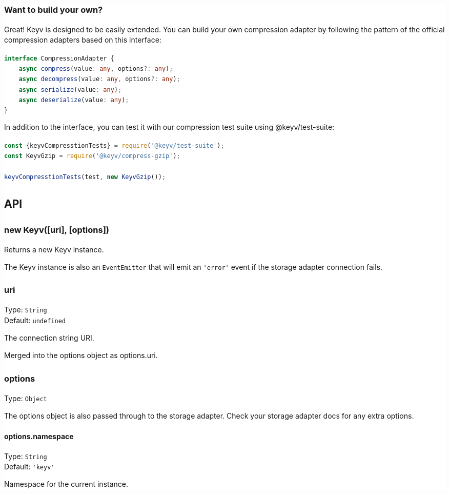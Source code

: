 ### Want to build your own? 

Great! Keyv is designed to be easily extended. You can build your own compression adapter by following the pattern of the official compression adapters based on this interface:

```typescript
interface CompressionAdapter {
	async compress(value: any, options?: any);
	async decompress(value: any, options?: any);
	async serialize(value: any);
	async deserialize(value: any);
}
```

In addition to the interface, you can test it with our compression test suite using @keyv/test-suite:

```js
const {keyvCompresstionTests} = require('@keyv/test-suite');
const KeyvGzip = require('@keyv/compress-gzip');

keyvCompresstionTests(test, new KeyvGzip());
```

## API

### new Keyv([uri], [options])

Returns a new Keyv instance.

The Keyv instance is also an `EventEmitter` that will emit an `'error'` event if the storage adapter connection fails.

### uri

Type: `String`<br>
Default: `undefined`

The connection string URI.

Merged into the options object as options.uri.

### options

Type: `Object`

The options object is also passed through to the storage adapter. Check your storage adapter docs for any extra options.

#### options.namespace

Type: `String`<br>
Default: `'keyv'`

Namespace for the current instance.
